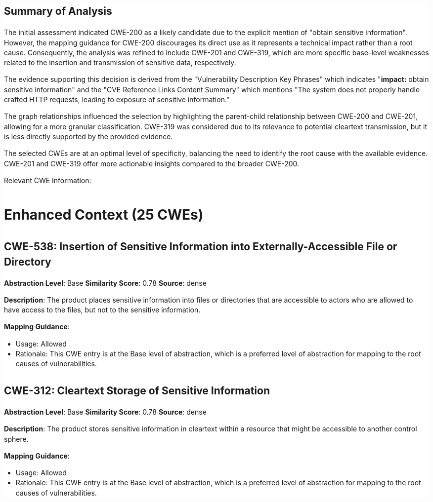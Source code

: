 ## Summary of Analysis
The initial assessment indicated CWE-200 as a likely candidate due to the explicit mention of "obtain sensitive information". However, the mapping guidance for CWE-200 discourages its direct use as it represents a technical impact rather than a root cause. Consequently, the analysis was refined to include CWE-201 and CWE-319, which are more specific base-level weaknesses related to the insertion and transmission of sensitive data, respectively.

The evidence supporting this decision is derived from the "Vulnerability Description Key Phrases" which indicates "**impact:** obtain sensitive information" and the "CVE Reference Links Content Summary" which mentions "The system does not properly handle crafted HTTP requests, leading to exposure of sensitive information."

The graph relationships influenced the selection by highlighting the parent-child relationship between CWE-200 and CWE-201, allowing for a more granular classification. CWE-319 was considered due to its relevance to potential cleartext transmission, but it is less directly supported by the provided evidence.

The selected CWEs are at an optimal level of specificity, balancing the need to identify the root cause with the available evidence. CWE-201 and CWE-319 offer more actionable insights compared to the broader CWE-200.

Relevant CWE Information:

# Enhanced Context (25 CWEs)

## CWE-538: Insertion of Sensitive Information into Externally-Accessible File or Directory
**Abstraction Level**: Base
**Similarity Score**: 0.78
**Source**: dense

**Description**:
The product places sensitive information into files or directories that are accessible to actors who are allowed to have access to the files, but not to the sensitive information.

**Mapping Guidance**:
- Usage: Allowed
- Rationale: This CWE entry is at the Base level of abstraction, which is a preferred level of abstraction for mapping to the root causes of vulnerabilities.

## CWE-312: Cleartext Storage of Sensitive Information
**Abstraction Level**: Base
**Similarity Score**: 0.78
**Source**: dense

**Description**:
The product stores sensitive information in cleartext within a resource that might be accessible to another control sphere.

**Mapping Guidance**:
- Usage: Allowed
- Rationale: This CWE entry is at the Base level of abstraction, which is a preferred level of abstraction for mapping to the root causes of vulnerabilities.

